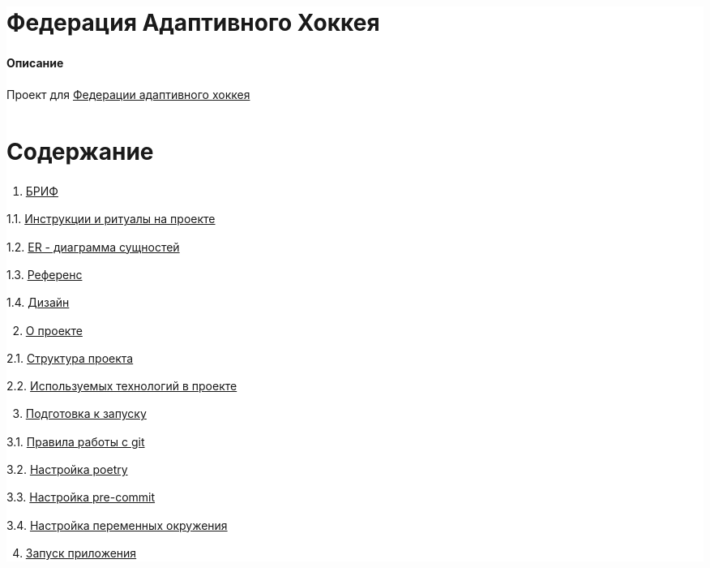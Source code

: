 
# Федерация Адаптивного Хоккея



#### Описание

Проект для [Федерации адаптивного хоккея](https://paraicehockey.ru/)



# Содержание




1. [БРИФ](https://docs.google.com/document/d/1iHkA4Al-H-ppALPJDLMhb_Dl-ciRHH2npM6YRa2HQwg/edit)


1.1. [Инструкции и ритуалы на проекте](docs/materials/instructions.md)



1.2. [ER - диаграмма сущностей](docs/ER_Diagram.drawio.jpg)



1.3. [Референс](https://www.youtube.com/watch?v=b0LMWiSynQs)



1.4. [Дизайн](https://www.figma.com/file/8uPoOvMuuJ8hMKASk7hog2/Hokei?type=design&node-id=0-1&mode=design)



2. [О проекте](#project)



2.1. [Структура проекта](#structure)



2.2. [Используемых технологий в проекте](#technologies-project)



3. [Подготовка к запуску](#start)



3.1. [Правила работы с git](#git)



3.2. [Настройка poetry](#poetry)



3.3. [Настройка pre-commit](#pre-commit)



3.4. [Настройка переменных окружения](#env)



4. [Запуск приложения](#run-app)
